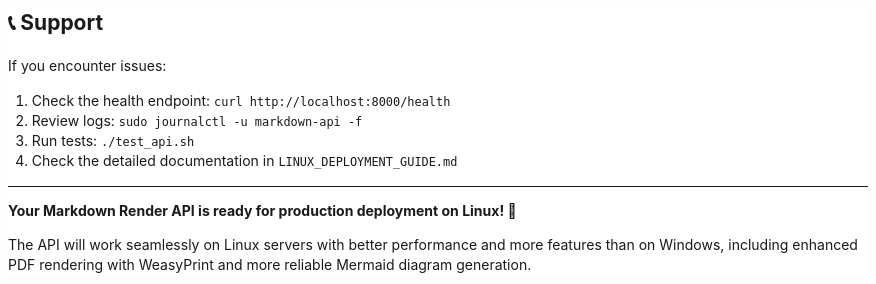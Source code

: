 ## 📞 Support

If you encounter issues:
1. Check the health endpoint: `curl http://localhost:8000/health`
2. Review logs: `sudo journalctl -u markdown-api -f`
3. Run tests: `./test_api.sh`
4. Check the detailed documentation in `LINUX_DEPLOYMENT_GUIDE.md`

---

**Your Markdown Render API is ready for production deployment on Linux! 🚀**

The API will work seamlessly on Linux servers with better performance and more features than on Windows, including enhanced PDF rendering with WeasyPrint and more reliable Mermaid diagram generation.
